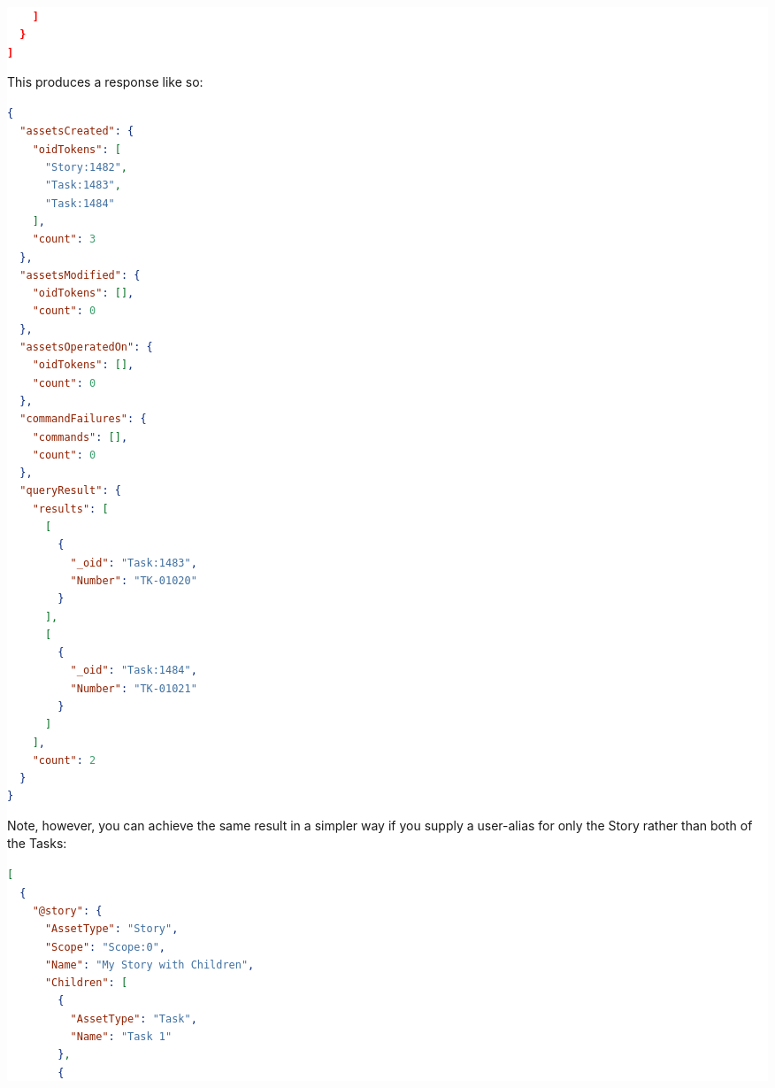 ```json
    ]
  }
]
```

This produces a response like so:

```json
{
  "assetsCreated": {
    "oidTokens": [
      "Story:1482",
      "Task:1483",
      "Task:1484"
    ],
    "count": 3
  },
  "assetsModified": {
    "oidTokens": [],
    "count": 0
  },
  "assetsOperatedOn": {
    "oidTokens": [],
    "count": 0
  },
  "commandFailures": {
    "commands": [],
    "count": 0
  },
  "queryResult": {
    "results": [
      [
        {
          "_oid": "Task:1483",
          "Number": "TK-01020"
        }
      ],
      [
        {
          "_oid": "Task:1484",
          "Number": "TK-01021"
        }
      ]
    ],
    "count": 2
  }
}
```

Note, however, you can achieve the same result in a simpler way if you supply a user-alias for only the Story rather than both of the Tasks:

```json
[
  {
    "@story": {
      "AssetType": "Story",
      "Scope": "Scope:0",
      "Name": "My Story with Children",
      "Children": [
        {
          "AssetType": "Task",
          "Name": "Task 1"
        },
        {
```